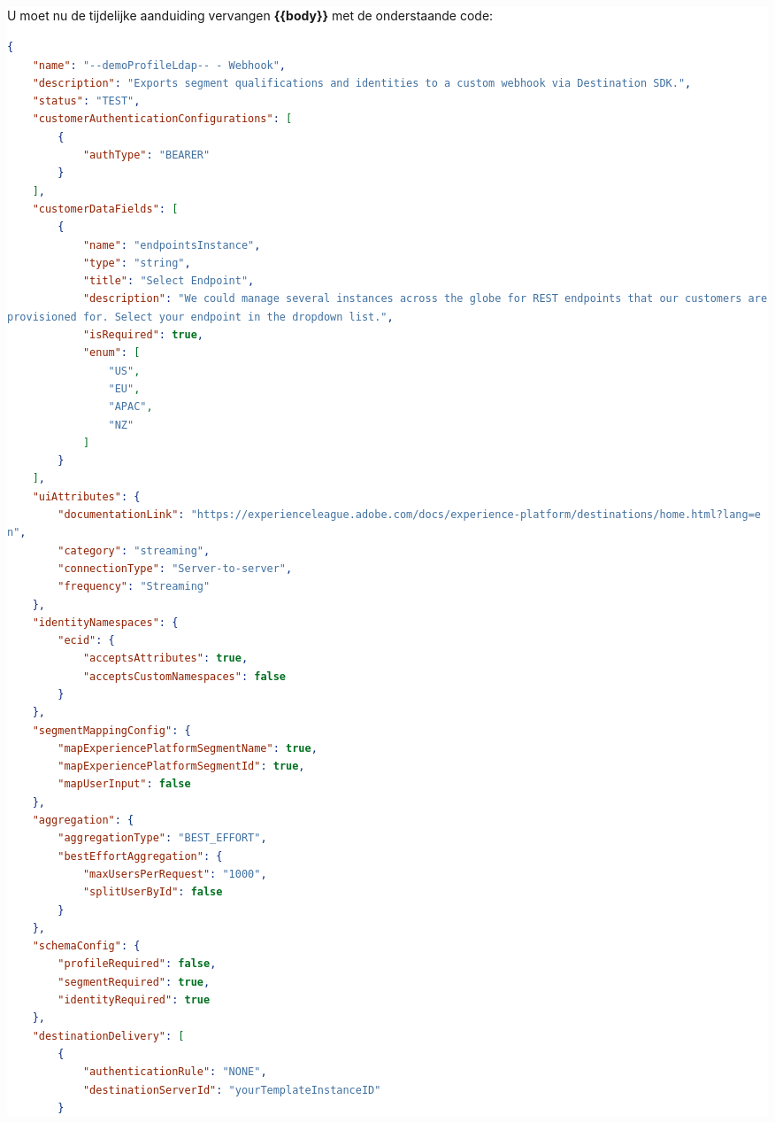 U moet nu de tijdelijke aanduiding vervangen **{{body}}** met de onderstaande code:

```json
{
    "name": "--demoProfileLdap-- - Webhook",
    "description": "Exports segment qualifications and identities to a custom webhook via Destination SDK.",
    "status": "TEST",
    "customerAuthenticationConfigurations": [
        {
            "authType": "BEARER"
        }
    ],
    "customerDataFields": [
        {
            "name": "endpointsInstance",
            "type": "string",
            "title": "Select Endpoint",
            "description": "We could manage several instances across the globe for REST endpoints that our customers are provisioned for. Select your endpoint in the dropdown list.",
            "isRequired": true,
            "enum": [
                "US",
                "EU",
                "APAC",
                "NZ"
            ]
        }
    ],
    "uiAttributes": {
        "documentationLink": "https://experienceleague.adobe.com/docs/experience-platform/destinations/home.html?lang=en",
        "category": "streaming",
        "connectionType": "Server-to-server",
        "frequency": "Streaming"
    },
    "identityNamespaces": {
        "ecid": {
            "acceptsAttributes": true,
            "acceptsCustomNamespaces": false
        }
    },
    "segmentMappingConfig": {
        "mapExperiencePlatformSegmentName": true,
        "mapExperiencePlatformSegmentId": true,
        "mapUserInput": false
    },
    "aggregation": {
        "aggregationType": "BEST_EFFORT",
        "bestEffortAggregation": {
            "maxUsersPerRequest": "1000",
            "splitUserById": false
        }
    },
    "schemaConfig": {
        "profileRequired": false,
        "segmentRequired": true,
        "identityRequired": true
    },
    "destinationDelivery": [
        {
            "authenticationRule": "NONE",
            "destinationServerId": "yourTemplateInstanceID"
        }
```